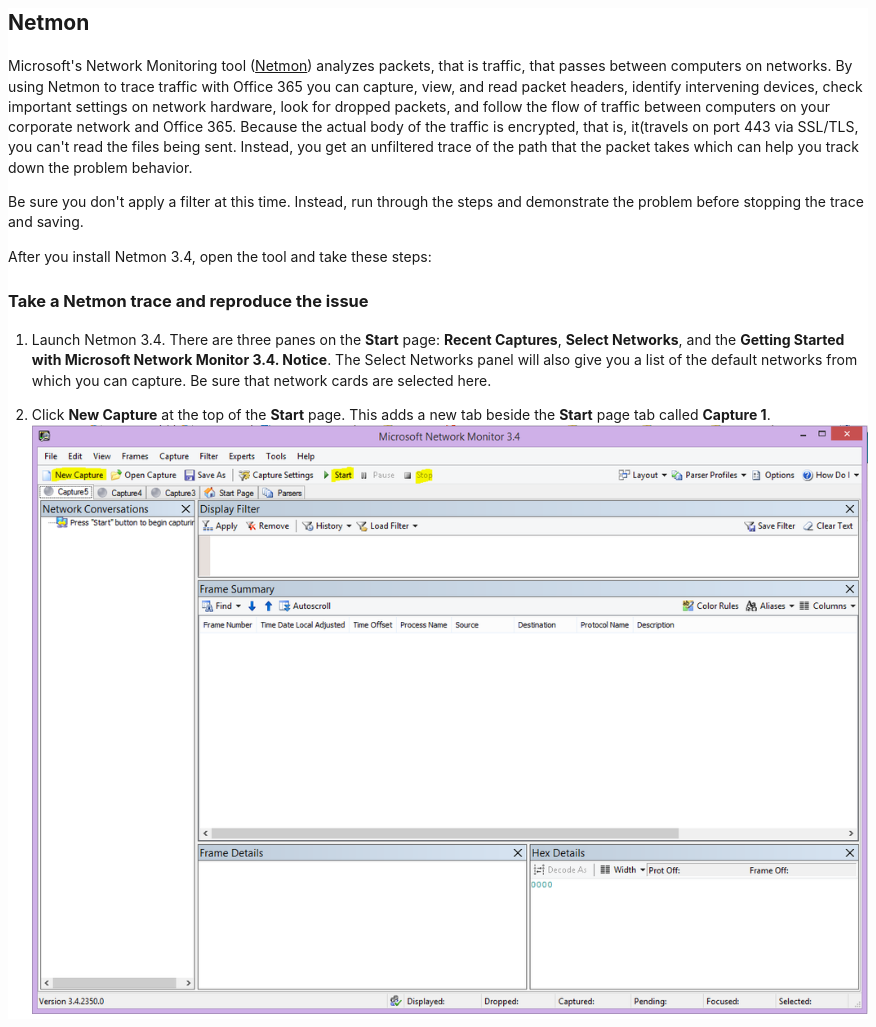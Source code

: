 ## Netmon

Microsoft's Network Monitoring tool ([Netmon](https://www.microsoft.com/download/details.aspx?id=4865)) analyzes packets, that is traffic, that passes between computers on networks. By using Netmon to trace traffic with Office 365 you can capture, view, and read packet headers, identify intervening devices, check important settings on network hardware, look for dropped packets, and follow the flow of traffic between computers on your corporate network and Office 365. Because the actual body of the traffic is encrypted, that is, it(travels on port 443 via SSL/TLS, you can't read the files being sent. Instead, you get an unfiltered trace of the path that the packet takes which can help you track down the problem behavior.

Be sure you don't apply a filter at this time. Instead, run through the steps and demonstrate the problem before stopping the trace and saving.

After you install Netmon 3.4, open the tool and take these steps:

### Take a Netmon trace and reproduce the issue

1. Launch Netmon 3.4.
There are three panes on the **Start** page: **Recent Captures**, **Select Networks**, and the **Getting Started with Microsoft Network Monitor 3.4. Notice**. The Select Networks panel will also give you a list of the default networks from which you can capture. Be sure that network cards are selected here.

2. Click **New Capture** at the top of the **Start** page. This adds a new tab beside the **Start** page tab called **Capture 1**.
![Netmon's user interface with the New Capture, Start, and Stop buttons highlighted.](../media/d4527d84-62ec-4301-82d5-e0166ff71f20.PNG)
